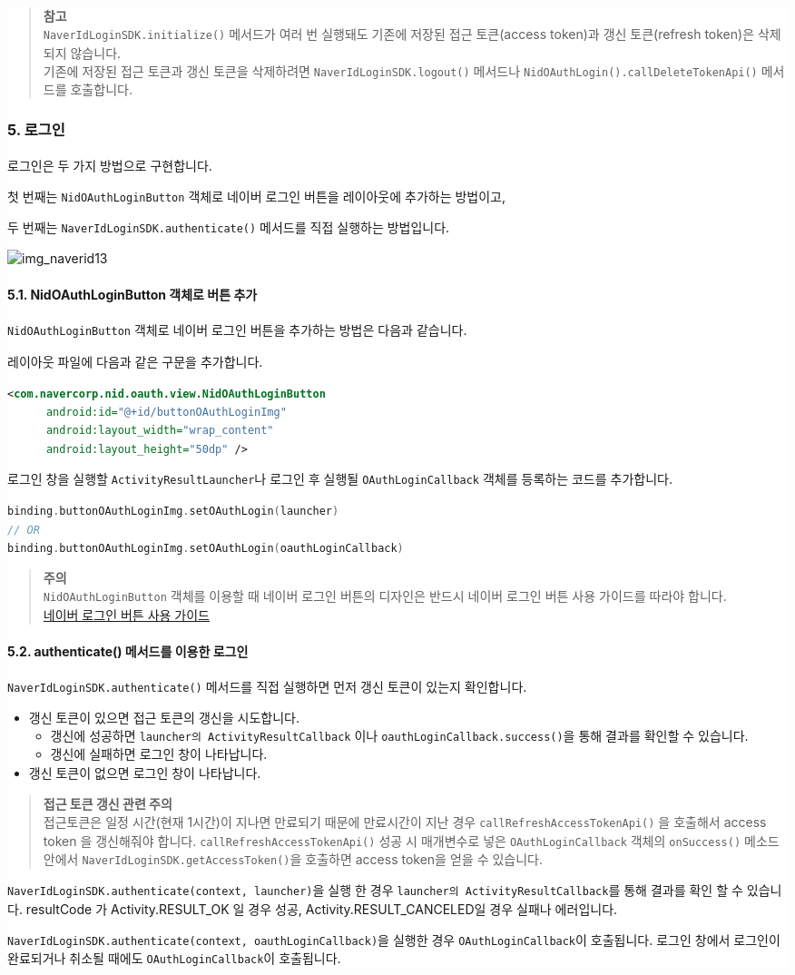 > **참고** <br/>
> `NaverIdLoginSDK.initialize()` 메서드가 여러 번 실행돼도 기존에 저장된 접근 토큰(access token)과 갱신 토큰(refresh token)은 삭제되지 않습니다.<br/>
> 기존에 저장된 접근 토큰과 갱신 토큰을 삭제하려면 `NaverIdLoginSDK.logout()` 메서드나 `NidOAuthLogin().callDeleteTokenApi()` 메서드를 호출합니다.

### 5. 로그인
로그인은 두 가지 방법으로 구현합니다.

첫 번째는 `NidOAuthLoginButton` 객체로 네이버 로그인 버튼을 레이아웃에 추가하는 방법이고, 

두 번째는 `NaverIdLoginSDK.authenticate()` 메서드를 직접 실행하는 방법입니다.

![img_naverid13](./images/img_naverid13.png)

#### 5.1. NidOAuthLoginButton 객체로 버튼 추가
`NidOAuthLoginButton` 객체로 네이버 로그인 버튼을 추가하는 방법은 다음과 같습니다.

레이아웃 파일에 다음과 같은 구문을 추가합니다.

```xml
<com.navercorp.nid.oauth.view.NidOAuthLoginButton
      android:id="@+id/buttonOAuthLoginImg"
      android:layout_width="wrap_content"
      android:layout_height="50dp" />
```

로그인 창을 실행할 `ActivityResultLauncher`나 로그인 후 실행될 `OAuthLoginCallback` 객체를 등록하는 코드를 추가합니다.

```kt
binding.buttonOAuthLoginImg.setOAuthLogin(launcher)
// OR
binding.buttonOAuthLoginImg.setOAuthLogin(oauthLoginCallback)
```

> **주의** <br/>
> `NidOAuthLoginButton` 객체를 이용할 때 네이버 로그인 버튼의 디자인은 반드시 네이버 로그인 버튼 사용 가이드를 따라야 합니다. <br/>
> [네이버 로그인 버튼 사용 가이드](/bi/bi.md)


#### 5.2. authenticate() 메서드를 이용한 로그인
`NaverIdLoginSDK.authenticate()` 메서드를 직접 실행하면 먼저 갱신 토큰이 있는지 확인합니다.
- 갱신 토큰이 있으면 접근 토큰의 갱신을 시도합니다.
  - 갱신에 성공하면 `launcher의 ActivityResultCallback` 이나 `oauthLoginCallback.success()`을 통해 결과를 확인할 수 있습니다.
  - 갱신에 실패하면 로그인 창이 나타납니다.
- 갱신 토큰이 없으면 로그인 창이 나타납니다.

> **접근 토큰 갱신 관련 주의** <br/>
> 접근토큰은 일정 시간(현재 1시간)이 지나면 만료되기 때문에 만료시간이 지난 경우 `callRefreshAccessTokenApi()` 을 호출해서 access token 을 갱신해줘야 합니다. 
> `callRefreshAccessTokenApi()` 성공 시 매개변수로 넣은 `OAuthLoginCallback` 객체의 `onSuccess()` 메소드 안에서 `NaverIdLoginSDK.getAccessToken()`을 호출하면 access token을 얻을 수 있습니다.

`NaverIdLoginSDK.authenticate(context, launcher)`을 실행 한 경우 `launcher의 ActivityResultCallback`를 통해 결과를 확인 할 수 있습니다. resultCode 가 Activity.RESULT_OK 일 경우 성공, Activity.RESULT_CANCELED일 경우 실패나 에러입니다.

`NaverIdLoginSDK.authenticate(context, oauthLoginCallback)`을 실행한 경우 `OAuthLoginCallback`이 호출됩니다. 로그인 창에서 로그인이 완료되거나 취소될 때에도 `OAuthLoginCallback`이 호출됩니다.
